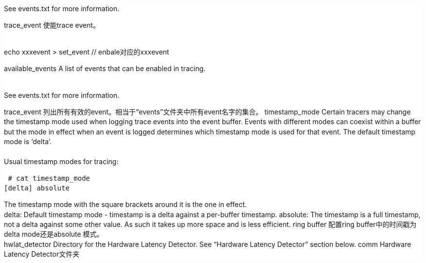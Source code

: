 See events.txt for more information.
</td>
<td> trace_event </td>
<td>
使能trace event。<br/><br/>

echo xxxevent &gt; set_event // enbale对应的xxxevent
</td>
</tr>


<tr>
<td> available_events </td>
<td>
A list of events that can be enabled in tracing.<br/><br/>

See events.txt for more information.
</td>
<td> trace_event </td>
<td>
列出所有有效的event。相当于“events”文件夹中所有event名字的集合。
</td>
</tr>


<tr>
<td> timestamp_mode </td>
<td>
Certain tracers may change the timestamp mode used when logging trace events into the event buffer. Events with different modes can coexist within a buffer but the mode in effect when an event is logged determines which timestamp mode is used for that event. The default timestamp mode is ‘delta’.<br/><br/>
Usual timestamp modes for tracing:
<pre>
 # cat timestamp_mode 
[delta] absolute
</pre>
The timestamp mode with the square brackets around it is the one in effect.<br/>
delta: Default timestamp mode - timestamp is a delta against a per-buffer timestamp.
absolute: The timestamp is a full timestamp, not a delta against some other value. As such it takes up more space and is less efficient.
</td>
<td> ring buffer </td>
<td>
配置ring buffer中的时间戳为delta mode还是absolute 模式。<br/>
</td>
</tr>


<tr>
<td> hwlat_detector </td>
<td>
Directory for the Hardware Latency Detector. See “Hardware Latency Detector” section below.
</td>
<td> comm </td>
<td>
Hardware Latency Detector文件夹
</td>
</tr>
